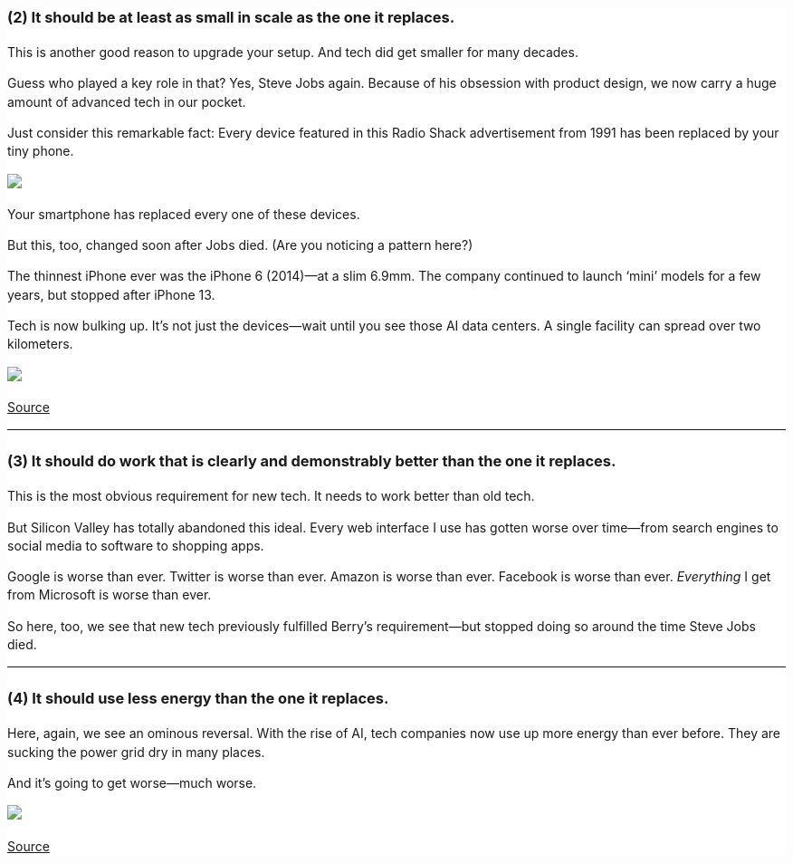 ### (2) It should be at least as small in scale as the one it replaces.

This is another good reason to upgrade your setup. And tech did get smaller for many decades.

Guess who played a key role in that? Yes, Steve Jobs again. Because of his obsession with product design, we now carry a huge amount of advanced tech in our pocket.

Just consider this remarkable fact: Every device featured in this Radio Shack advertisement from 1991 has been replaced by your tiny phone.

![](https://www.honest-broker.com/p/%7B%22src%22:%22https://substack-post-media.s3.amazonaws.com/public/images/74e48123-c620-4d10-9f3c-a4a6b42a50f7_590x810.jpeg%22,%22srcNoWatermark%22:null,%22fullscreen%22:null,%22imageSize%22:null,%22height%22:810,%22width%22:590,%22resizeWidth%22:null,%22bytes%22:196792,%22alt%22:null,%22title%22:null,%22type%22:%22image/jpeg%22,%22href%22:null,%22belowTheFold%22:true,%22topImage%22:false,%22internalRedirect%22:%22https://www.honest-broker.com/i/160885556?img=https%3A%2F%2Fsubstack-post-media.s3.amazonaws.com%2Fpublic%2Fimages%2F74e48123-c620-4d10-9f3c-a4a6b42a50f7_590x810.jpeg%22,%22isProcessing%22:false,%22align%22:null})

Your smartphone has replaced every one of these devices.

But this, too, changed soon after Jobs died. (Are you noticing a pattern here?)

The thinnest iPhone ever was the iPhone 6 (2014)—at a slim 6.9mm. The company continued to launch ‘mini’ models for a few years, but stopped after iPhone 13.

Tech is now bulking up. It’s not just the devices—wait until you see those AI data centers. A single facility can spread over two kilometers.

![](https://www.honest-broker.com/p/%7B%22src%22:%22https://substack-post-media.s3.amazonaws.com/public/images/4d2cf4ce-652d-4b0a-b8f5-dfa86d83ec13_1366x532.png%22,%22srcNoWatermark%22:null,%22fullscreen%22:null,%22imageSize%22:null,%22height%22:532,%22width%22:1366,%22resizeWidth%22:null,%22bytes%22:183035,%22alt%22:null,%22title%22:null,%22type%22:%22image/png%22,%22href%22:null,%22belowTheFold%22:true,%22topImage%22:false,%22internalRedirect%22:%22https://www.honest-broker.com/i/160885556?img=https%3A%2F%2Fsubstack-post-media.s3.amazonaws.com%2Fpublic%2Fimages%2F4d2cf4ce-652d-4b0a-b8f5-dfa86d83ec13_1366x532.png%22,%22isProcessing%22:false,%22align%22:null})

[Source](https://www.zdnet.com/article/ai-data-centers-are-becoming-mind-blowingly-large/)

---

### (3) It should do work that is clearly and demonstrably better than the one it replaces.

This is the most obvious requirement for new tech. It needs to work better than old tech.

But Silicon Valley has totally abandoned this ideal. Every web interface I use has gotten worse over time—from search engines to social media to software to shopping apps.

Google is worse than ever. Twitter is worse than ever. Amazon is worse than ever. Facebook is worse than ever. *Everything* I get from Microsoft is worse than ever.

So here, too, we see that new tech previously fulfilled Berry’s requirement—but stopped doing so around the time Steve Jobs died.

---

### (4) It should use less energy than the one it replaces.

Here, again, we see an ominous reversal. With the rise of AI, tech companies now use up more energy than ever before. They are sucking the power grid dry in many places.

And it’s going to get worse—much worse.

![](https://www.honest-broker.com/p/%7B%22src%22:%22https://substack-post-media.s3.amazonaws.com/public/images/2b870c24-769e-4426-a777-089700e1680d_1256x880.png%22,%22srcNoWatermark%22:null,%22fullscreen%22:null,%22imageSize%22:null,%22height%22:880,%22width%22:1256,%22resizeWidth%22:null,%22bytes%22:490599,%22alt%22:null,%22title%22:null,%22type%22:%22image/png%22,%22href%22:null,%22belowTheFold%22:true,%22topImage%22:false,%22internalRedirect%22:%22https://www.honest-broker.com/i/160885556?img=https%3A%2F%2Fsubstack-post-media.s3.amazonaws.com%2Fpublic%2Fimages%2F2b870c24-769e-4426-a777-089700e1680d_1256x880.png%22,%22isProcessing%22:false,%22align%22:null})

[Source](https://www.marketwatch.com/story/ai-could-demand-a-shocking-amount-of-electricity-check-out-this-chart-e91e306d)
